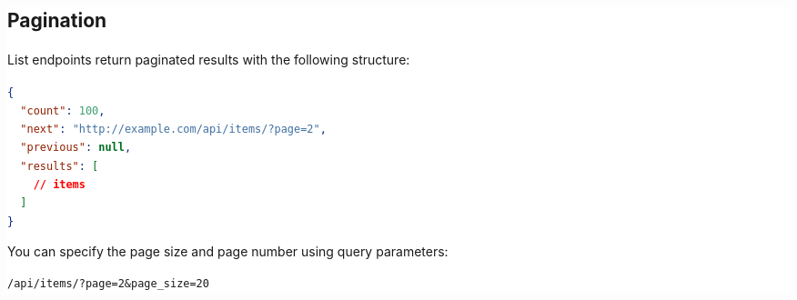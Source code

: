 ## Pagination

List endpoints return paginated results with the following structure:

```json
{
  "count": 100,
  "next": "http://example.com/api/items/?page=2",
  "previous": null,
  "results": [
    // items
  ]
}
```

You can specify the page size and page number using query parameters:

```
/api/items/?page=2&page_size=20
```
